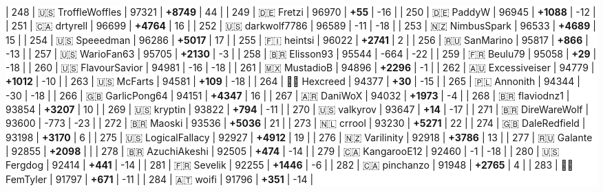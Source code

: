 | 248  | 🇺🇸 TroffleWoffles      | 97321  |   **+8749**    |      44       |
| 249  | 🇩🇪 Fretzi              | 96970  |    **+55**     |      -16      |
| 250  | 🇩🇪 PaddyW              | 96945  |   **+1088**    |      -12      |
| 251  | 🇨🇦 drtyrell            | 96699  |   **+4764**    |      16       |
| 252  | 🇺🇸 darkwolf7786        | 96589  |      -11       |      -18      |
| 253  | 🇳🇿 NimbusSpark         | 96533  |   **+4689**    |      15       |
| 254  | 🇺🇸 Speeedman           | 96286  |   **+5017**    |      17       |
| 255  | 🇫🇮 heintsi             | 96022  |   **+2741**    |       2       |
| 256  | 🇷🇺 SanMarino           | 95817  |    **+866**    |      -13      |
| 257  | 🇺🇸 WarioFan63          | 95705  |   **+2130**    |      -3       |
| 258  | 🇧🇷 Elisson93           | 95544  |      -664      |      -22      |
| 259  | 🇫🇷 Beulu79             | 95058  |    **+29**     |      -18      |
| 260  | 🇺🇸 FlavourSavior       | 94981  |      -16       |      -18      |
| 261  | 🇲🇽 MustadioB           | 94896  |   **+2296**    |      -1       |
| 262  | 🇦🇺 Excessiveiser       | 94779  |   **+1012**    |      -10      |
| 263  | 🇺🇸 McFarts             | 94581  |    **+109**    |      -18      |
| 264  | 🏴‍☠️ Hexcreed           | 94377  |    **+30**     |      -15      |
| 265  | 🇵🇱 Annonith            | 94344  |      -30       |      -18      |
| 266  | 🇬🇧 GarlicPong64        | 94151  |   **+4347**    |      16       |
| 267  | 🇦🇷 DaniWoX             | 94032  |   **+1973**    |      -4       |
| 268  | 🇧🇷 flaviodnz1          | 93854  |   **+3207**    |      10       |
| 269  | 🇺🇸 kryptin             | 93822  |    **+794**    |      -11      |
| 270  | 🇺🇸 valkyrov            | 93647  |    **+14**     |      -17      |
| 271  | 🇧🇷 DireWareWolf        | 93600  |      -773      |      -23      |
| 272  | 🇧🇷 Maoski              | 93536  |   **+5036**    |      21       |
| 273  | 🇳🇱 crrool              | 93230  |   **+5271**    |      22       |
| 274  | 🇬🇧 DaleRedfield        | 93198  |   **+3170**    |       6       |
| 275  | 🇺🇸 LogicalFallacy      | 92927  |   **+4912**    |      19       |
| 276  | 🇳🇿 Varilinity          | 92918  |   **+3786**    |      13       |
| 277  | 🇷🇺 Galante             | 92855  |   **+2098**    |               |
| 278  | 🇧🇷 AzuchiAkeshi        | 92505  |    **+474**    |      -14      |
| 279  | 🇨🇦 KangarooE12         | 92460  |       -1       |      -18      |
| 280  | 🇺🇸 Fergdog             | 92414  |    **+441**    |      -14      |
| 281  | 🇫🇷 Sevelik             | 92255  |   **+1446**    |      -6       |
| 282  | 🇨🇦 pinchanzo           | 91948  |   **+2765**    |       4       |
| 283  | 🏳️‍⚧️ FemTyler           | 91797  |    **+671**    |      -11      |
| 284  | 🇦🇹 woifi               | 91796  |    **+351**    |      -14      |